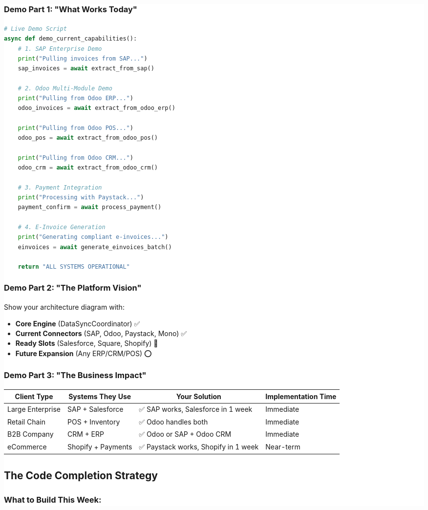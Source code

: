 ### Demo Part 1: "What Works Today"
```python
# Live Demo Script
async def demo_current_capabilities():
    # 1. SAP Enterprise Demo
    print("Pulling invoices from SAP...")
    sap_invoices = await extract_from_sap()
    
    # 2. Odoo Multi-Module Demo
    print("Pulling from Odoo ERP...")
    odoo_invoices = await extract_from_odoo_erp()
    
    print("Pulling from Odoo POS...")
    odoo_pos = await extract_from_odoo_pos()
    
    print("Pulling from Odoo CRM...")
    odoo_crm = await extract_from_odoo_crm()
    
    # 3. Payment Integration
    print("Processing with Paystack...")
    payment_confirm = await process_payment()
    
    # 4. E-Invoice Generation
    print("Generating compliant e-invoices...")
    einvoices = await generate_einvoices_batch()
    
    return "ALL SYSTEMS OPERATIONAL"
```

### Demo Part 2: "The Platform Vision"
Show your architecture diagram with:
- **Core Engine** (DataSyncCoordinator) ✅
- **Current Connectors** (SAP, Odoo, Paystack, Mono) ✅
- **Ready Slots** (Salesforce, Square, Shopify) 🔄
- **Future Expansion** (Any ERP/CRM/POS) ⭕

### Demo Part 3: "The Business Impact"

| Client Type | Systems They Use | Your Solution | Implementation Time |
|------------|------------------|---------------|-------------------|
| Large Enterprise | SAP + Salesforce | ✅ SAP works, Salesforce in 1 week | Immediate |
| Retail Chain | POS + Inventory | ✅ Odoo handles both | Immediate |
| B2B Company | CRM + ERP | ✅ Odoo or SAP + Odoo CRM | Immediate |
| eCommerce | Shopify + Payments | ✅ Paystack works, Shopify in 1 week | Near-term |

## The Code Completion Strategy

### What to Build This Week:

